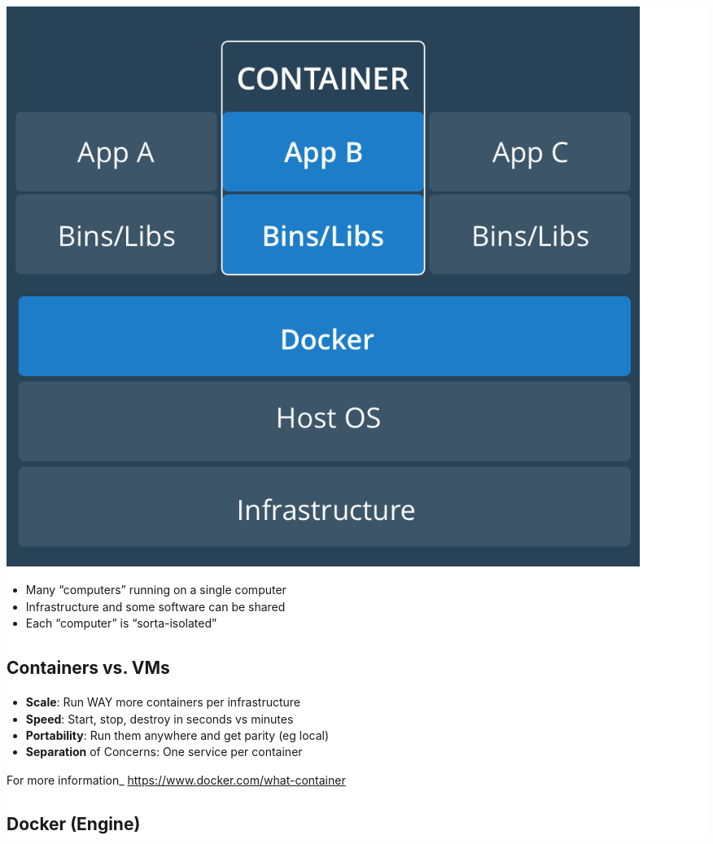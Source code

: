 ![Containers](images/30-how/container.png) 

- Many “computers” running on a single computer
- Infrastructure and some software can be shared
- Each “computer” is “sorta-isolated”


## Containers vs. VMs

- **Scale**: Run WAY more containers per infrastructure
- **Speed**: Start, stop, destroy in seconds vs minutes
- **Portability**: Run them anywhere and get parity (eg local)
- **Separation** of Concerns: One service per container

 For more information_ https://www.docker.com/what-container


## Docker (Engine)
